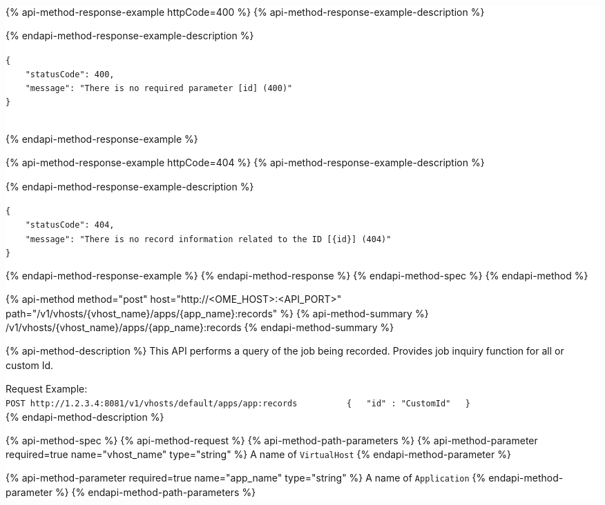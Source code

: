 {% api-method-response-example httpCode=400 %}
{% api-method-response-example-description %}

{% endapi-method-response-example-description %}

```
{
	"statusCode": 400,
	"message": "There is no required parameter [id] (400)"
}
	
```
{% endapi-method-response-example %}

{% api-method-response-example httpCode=404 %}
{% api-method-response-example-description %}

{% endapi-method-response-example-description %}

```
{
	"statusCode": 404,
	"message": "There is no record information related to the ID [{id}] (404)"
}
```
{% endapi-method-response-example %}
{% endapi-method-response %}
{% endapi-method-spec %}
{% endapi-method %}

{% api-method method="post" host="http://<OME\_HOST>:<API\_PORT>" path="/v1/vhosts/{vhost\_name}/apps/{app\_name}:records" %}
{% api-method-summary %}
/v1/vhosts/{vhost\_name}/apps/{app\_name}:records
{% endapi-method-summary %}

{% api-method-description %}
This API performs a query of the job being recorded. Provides job inquiry function for all or custom Id.   
  
Request Example:  
`POST http://1.2.3.4:8081/v1/vhosts/default/apps/app:records         
{  
   "id" : "CustomId"  
}`                    
{% endapi-method-description %}

{% api-method-spec %}
{% api-method-request %}
{% api-method-path-parameters %}
{% api-method-parameter required=true name="vhost\_name" type="string" %}
A name of `VirtualHost`
{% endapi-method-parameter %}

{% api-method-parameter required=true name="app\_name" type="string" %}
A name of `Application`
{% endapi-method-parameter %}
{% endapi-method-path-parameters %}
